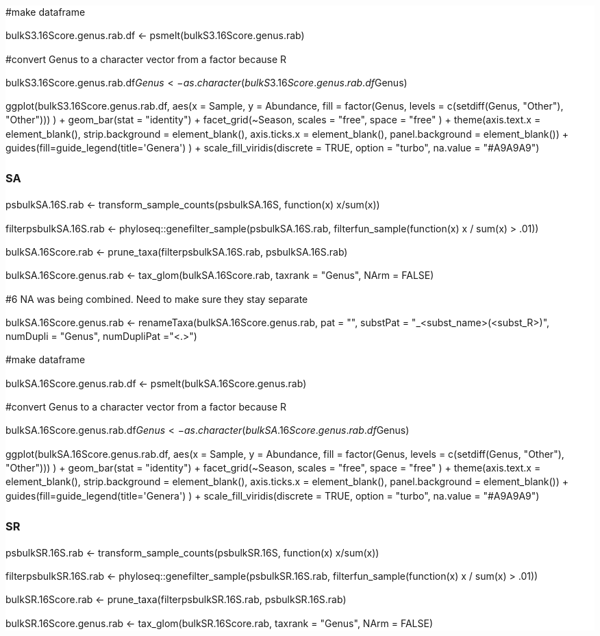 #make dataframe

bulkS3.16Score.genus.rab.df <- psmelt(bulkS3.16Score.genus.rab)

#convert Genus to a character vector from a factor because R

bulkS3.16Score.genus.rab.df$Genus <- as.character(bulkS3.16Score.genus.rab.df$Genus)

ggplot(bulkS3.16Score.genus.rab.df, aes(x = Sample, y = Abundance, fill = factor(Genus, levels = c(setdiff(Genus, "Other"), "Other")))
) +  geom_bar(stat = "identity") + facet_grid(~Season, scales = "free", space = "free"
) + theme(axis.text.x = element_blank(), strip.background = element_blank(), axis.ticks.x = element_blank(),
          panel.background = element_blank()) + guides(fill=guide_legend(title='Genera')
          ) + scale_fill_viridis(discrete = TRUE, option = "turbo", na.value = "#A9A9A9")

### SA  
psbulkSA.16S.rab <- transform_sample_counts(psbulkSA.16S, function(x) x/sum(x))

filterpsbulkSA.16S.rab <- phyloseq::genefilter_sample(psbulkSA.16S.rab, filterfun_sample(function(x) x / sum(x) > .01))

bulkSA.16Score.rab <- prune_taxa(filterpsbulkSA.16S.rab, psbulkSA.16S.rab)

bulkSA.16Score.genus.rab <- tax_glom(bulkSA.16Score.rab, taxrank = "Genus", NArm = FALSE)

#6 NA was being combined. Need to make sure they stay separate

bulkSA.16Score.genus.rab <-  renameTaxa(bulkSA.16Score.genus.rab, pat = "<name>", substPat = "<name>_<subst_name>(<subst_R>)",
                                        numDupli = "Genus", numDupliPat ="<name><.><num>")

#make dataframe

bulkSA.16Score.genus.rab.df <- psmelt(bulkSA.16Score.genus.rab)

#convert Genus to a character vector from a factor because R

bulkSA.16Score.genus.rab.df$Genus <- as.character(bulkSA.16Score.genus.rab.df$Genus)

ggplot(bulkSA.16Score.genus.rab.df, aes(x = Sample, y = Abundance, fill = factor(Genus, levels = c(setdiff(Genus, "Other"), "Other")))
) +  geom_bar(stat = "identity") + facet_grid(~Season, scales = "free", space = "free"
) + theme(axis.text.x = element_blank(), strip.background = element_blank(), axis.ticks.x = element_blank(),
          panel.background = element_blank()) + guides(fill=guide_legend(title='Genera')
          ) + scale_fill_viridis(discrete = TRUE, option = "turbo", na.value = "#A9A9A9")


### SR  
psbulkSR.16S.rab <- transform_sample_counts(psbulkSR.16S, function(x) x/sum(x))

filterpsbulkSR.16S.rab <- phyloseq::genefilter_sample(psbulkSR.16S.rab, filterfun_sample(function(x) x / sum(x) > .01))

bulkSR.16Score.rab <- prune_taxa(filterpsbulkSR.16S.rab, psbulkSR.16S.rab)

bulkSR.16Score.genus.rab <- tax_glom(bulkSR.16Score.rab, taxrank = "Genus", NArm = FALSE)
